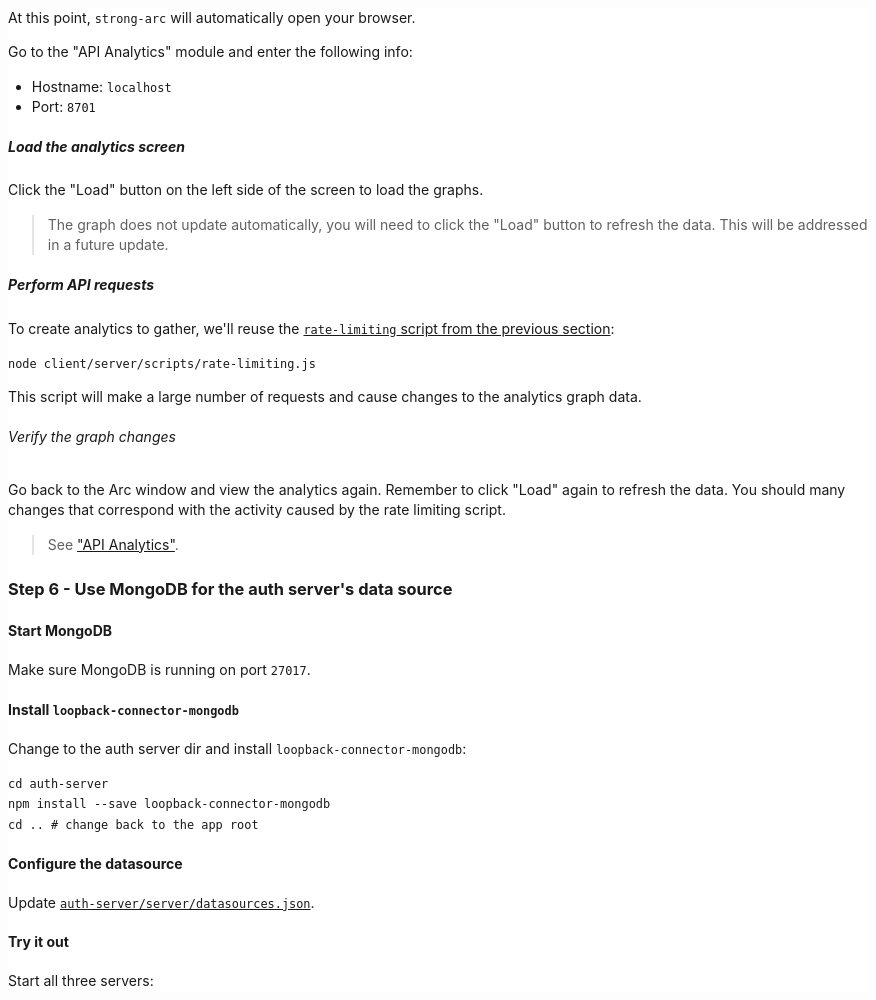 At this point, `strong-arc` will automatically open your browser.

Go to the "API Analytics" module and enter the following info:

- Hostname: `localhost`
- Port: `8701`

##### Load the analytics screen

Click the "Load" button on the left side of the screen to load the graphs.

> The graph does not update automatically, you will need to click the "Load"
button to refresh the data. This will be addressed in a future update.

##### Perform API requests

To create analytics to gather, we'll reuse the [`rate-limiting` script from the
previous section](sample-configs/step-5/client/server/scripts/rate-limiting.js):

```
node client/server/scripts/rate-limiting.js
```

This script will make a large number of requests and cause changes to the
analytics graph data.

###### Verify the graph changes

Go back to the Arc window and view the analytics again. Remember to click "Load"
again to refresh the data. You should many changes that correspond with the
activity caused by the rate limiting script.

> See ["API Analytics"](http://docs.strongloop.com/display/SLC/API+Analytics).

### Step 6 - Use MongoDB for the auth server's data source

#### Start MongoDB

Make sure MongoDB is running on port `27017`.

#### Install `loopback-connector-mongodb`

Change to the auth server dir and install `loopback-connector-mongodb`:

```
cd auth-server
npm install --save loopback-connector-mongodb
cd .. # change back to the app root
```

#### Configure the datasource

Update [`auth-server/server/datasources.json`](sample-configs/step-6/auth-server/server/datasources.json#L4-L10).

#### Try it out

Start all three servers:
